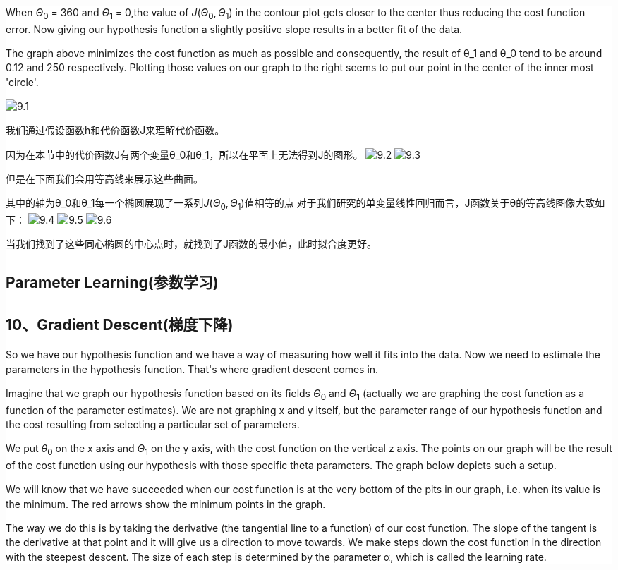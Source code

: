 
When $\Theta_0$ = 360 and $\Theta_1$ = 0,the value of $J(\Theta_0, \Theta_1)$ in the contour plot gets closer to the center thus reducing the cost function error. Now giving our hypothesis function a slightly positive slope results in a better fit of the data.


The graph above minimizes the cost function as much as possible and consequently, the result of θ_1 and θ_0 tend to be around 0.12 and 250 respectively. Plotting those values on our graph to the right seems to put our point in the center of the inner most 'circle'.


![9.1](http://m.qpic.cn/psb?/V12umJF70r2BEK/nLM.TKYWs0Ue9TQFUe4eOs9v*5iC.QYpX1B6qzs7QHc!/b/dN8AAAAAAAAA&bo=sgbhAgAAAAARB2c!&rf=viewer_4)

我们通过假设函数h和代价函数J来理解代价函数。

因为在本节中的代价函数J有两个变量θ_0和θ_1，所以在平面上无法得到J的图形。
![9.2](http://m.qpic.cn/psb?/V12umJF70r2BEK/q0VkyJ.2Yw8xEMQGhFr2A5rBzqy2IIIQMxgk139n1tQ!/b/dPQAAAAAAAAA&bo=VgcQBAAAAAARF2U!&rf=viewer_4)
![9.3](http://m.qpic.cn/psb?/V12umJF70r2BEK/WEG8jhan61YQTVb.czTMzHfAYBB2Vqp2qkWGXgR5FyQ!/b/dAsBAAAAAAAA&bo=aAbbAwAAAAARF5Y!&rf=viewer_4)

但是在下面我们会用等高线来展示这些曲面。

其中的轴为θ_0和θ_1每一个椭圆展现了一系列$J(\Theta_0, \Theta_1)$值相等的点
对于我们研究的单变量线性回归而言，J函数关于θ的等高线图像大致如下：
![9.4](http://m.qpic.cn/psb?/V12umJF70r2BEK/eT4eAgl87HazwFobDNZZqR3foUYno8g9vLibsAITPN4!/b/dAsBAAAAAAAA&bo=RAcBBAAAAAARF2Y!&rf=viewer_4)
![9.5](http://m.qpic.cn/psb?/V12umJF70r2BEK/OdVyC*TxXe4BaMvasyGjxnIBY6ElRSxRr6ecKRwgv6Q!/b/dOAAAAAAAAAA&bo=OAcQBAAAAAARFws!&rf=viewer_4)
![9.6](http://m.qpic.cn/psb?/V12umJF70r2BEK/*KaPz8aNu*8U2opDTNqUJo006NODfBB9bywtCk1OjAY!/b/dIUBAAAAAAAA&bo=7wZeAwAAAAARF5Q!&rf=viewer_4)

当我们找到了这些同心椭圆的中心点时，就找到了J函数的最小值，此时拟合度更好。

## Parameter Learning(参数学习)



## 10、Gradient Descent(梯度下降)

So we have our hypothesis function and we have a way of measuring how well it fits into the data. Now we need to estimate the parameters in the hypothesis function. That's where gradient descent comes in.

Imagine that we graph our hypothesis function based on its fields $\Theta_0$ and $\Theta_1$ (actually we are graphing the cost function as a function of the parameter estimates). We are not graphing x and y itself, but the parameter range of our hypothesis function and the cost resulting from selecting a particular set of parameters.

We put $\theta_0$ on the x axis and $\Theta_1$ on the y axis, with the cost function on the vertical z axis. The points on our graph will be the result of the cost function using our hypothesis with those specific theta parameters. The graph below depicts such a setup.


We will know that we have succeeded when our cost function is at the very bottom of the pits in our graph, i.e. when its value is the minimum. The red arrows show the minimum points in the graph.

The way we do this is by taking the derivative (the tangential line to a function) of our cost function. The slope of the tangent is the derivative at that point and it will give us a direction to move towards. We make steps down the cost function in the direction with the steepest descent. The size of each step is determined by the parameter α, which is called the learning rate.
